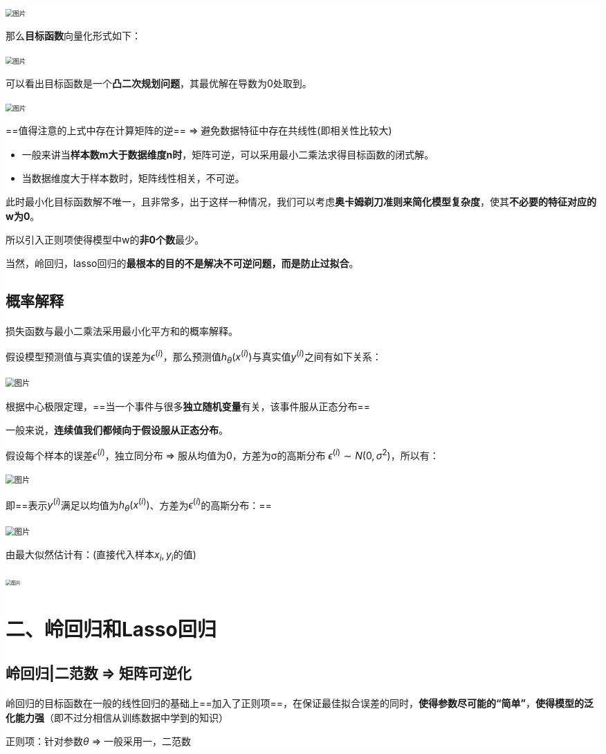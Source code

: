 <img src="https://raw.githubusercontent.com/DaiDuncan/PicUploader/main/img2/20210421200733.webp" alt="图片" style="zoom:67%;" />

那么**目标函数**向量化形式如下：

<img src="https://raw.githubusercontent.com/DaiDuncan/PicUploader/main/img2/20210421200614.webp" alt="图片" style="zoom:67%;" />

可以看出目标函数是一个**凸二次规划问题**，其最优解在导数为0处取到。

<img src="https://raw.githubusercontent.com/DaiDuncan/PicUploader/main/img2/20210421200621.png" alt="图片" style="zoom:67%;" />

==值得注意的上式中存在计算矩阵的逆== => 避免数据特征中存在共线性(即相关性比较大)

- 一般来讲当**样本数m大于数据维度n时**，矩阵可逆，可以采用最小二乘法求得目标函数的闭式解。

- 当数据维度大于样本数时，矩阵线性相关，不可逆。

此时最小化目标函数解不唯一，且非常多，出于这样一种情况，我们可以考虑**奥卡姆剃刀准则来简化模型复杂度**，使其**不必要的特征对应的w为0**。

所以引入正则项使得模型中w的**非0个数**最少。

当然，岭回归，lasso回归的**最根本的目的不是解决不可逆问题，而是防止过拟合**。



## **概率解释**

损失函数与最小二乘法采用最小化平方和的概率解释。

假设模型预测值与真实值的误差为$\epsilon^{(i)}$，那么预测值$h_{\theta}(x^{(i)})$与真实值$y^{(i)}$之间有如下关系：

<img src="https://raw.githubusercontent.com/DaiDuncan/PicUploader/main/img2/20210421201013.webp" alt="图片" style="zoom:80%;" />

根据中心极限定理，==当一个事件与很多**独立随机变量**有关，该事件服从正态分布==

一般来说，**连续值我们都倾向于假设服从正态分布**。

假设每个样本的误差$\epsilon^{(i)}$，独立同分布 => 服从均值为0，方差为σ的高斯分布 $\epsilon^{(i)} \sim N(0, \sigma^2)$，所以有：

<img src="https://raw.githubusercontent.com/DaiDuncan/PicUploader/main/img2/20210421201237.png" alt="图片" style="zoom:80%;" />

即==表示$y^{(i)}$满足以均值为$h_{\theta}(x^{(i)})$、方差为$\epsilon^{(i)}$的高斯分布：==

<img src="https://raw.githubusercontent.com/DaiDuncan/PicUploader/main/img2/20210421201435.png" alt="图片" style="zoom:80%;" />

由最大似然估计有：(直接代入样本$x_i, y_i$的值)

<img src="https://raw.githubusercontent.com/DaiDuncan/PicUploader/main/img2/20210421201540.png" alt="图片" style="zoom: 50%;" />



# 二、**岭回归和Lasso回归**

## 岭回归|二范数 => 矩阵可逆化

岭回归的目标函数在一般的线性回归的基础上==加入了正则项==，在保证最佳拟合误差的同时，**使得参数尽可能的“简单”**，**使得模型的泛化能力强**（即不过分相信从训练数据中学到的知识）

正则项：针对参数$\theta$ => 一般采用一，二范数
